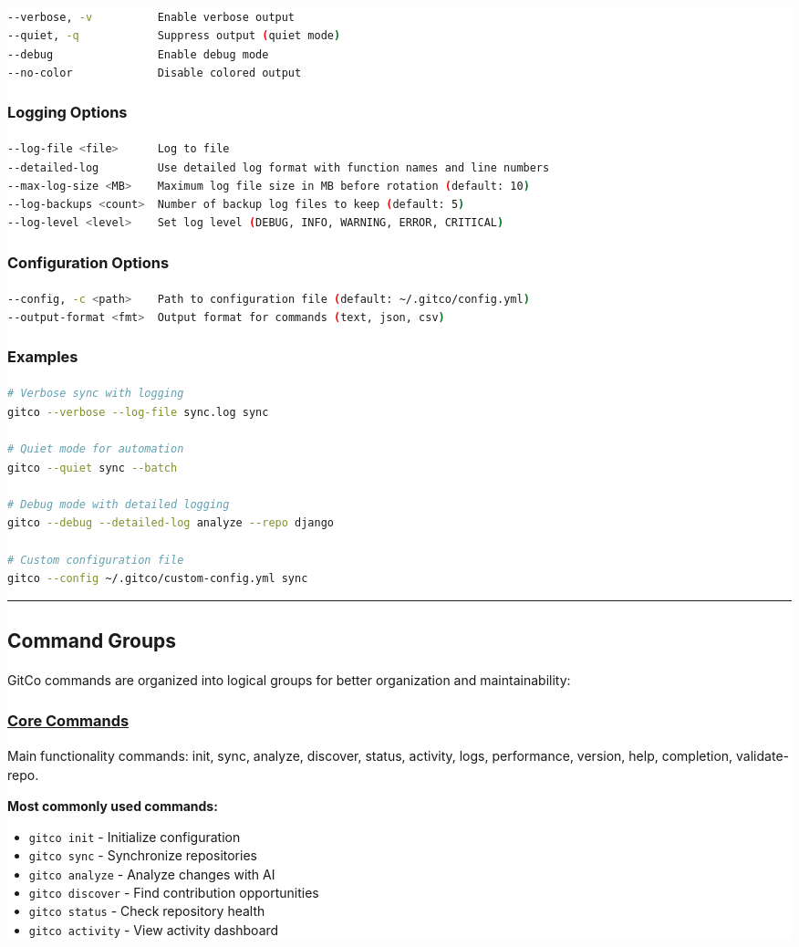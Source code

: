 ```bash
--verbose, -v          Enable verbose output
--quiet, -q            Suppress output (quiet mode)
--debug                Enable debug mode
--no-color             Disable colored output
```

### Logging Options

```bash
--log-file <file>      Log to file
--detailed-log         Use detailed log format with function names and line numbers
--max-log-size <MB>    Maximum log file size in MB before rotation (default: 10)
--log-backups <count>  Number of backup log files to keep (default: 5)
--log-level <level>    Set log level (DEBUG, INFO, WARNING, ERROR, CRITICAL)
```

### Configuration Options

```bash
--config, -c <path>    Path to configuration file (default: ~/.gitco/config.yml)
--output-format <fmt>  Output format for commands (text, json, csv)
```

### Examples

```bash
# Verbose sync with logging
gitco --verbose --log-file sync.log sync

# Quiet mode for automation
gitco --quiet sync --batch

# Debug mode with detailed logging
gitco --debug --detailed-log analyze --repo django

# Custom configuration file
gitco --config ~/.gitco/custom-config.yml sync
```

---

## Command Groups

GitCo commands are organized into logical groups for better organization and maintainability:

### [Core Commands](cli/core.md)
Main functionality commands: init, sync, analyze, discover, status, activity, logs, performance, version, help, completion, validate-repo.

**Most commonly used commands:**
- `gitco init` - Initialize configuration
- `gitco sync` - Synchronize repositories
- `gitco analyze` - Analyze changes with AI
- `gitco discover` - Find contribution opportunities
- `gitco status` - Check repository health
- `gitco activity` - View activity dashboard

